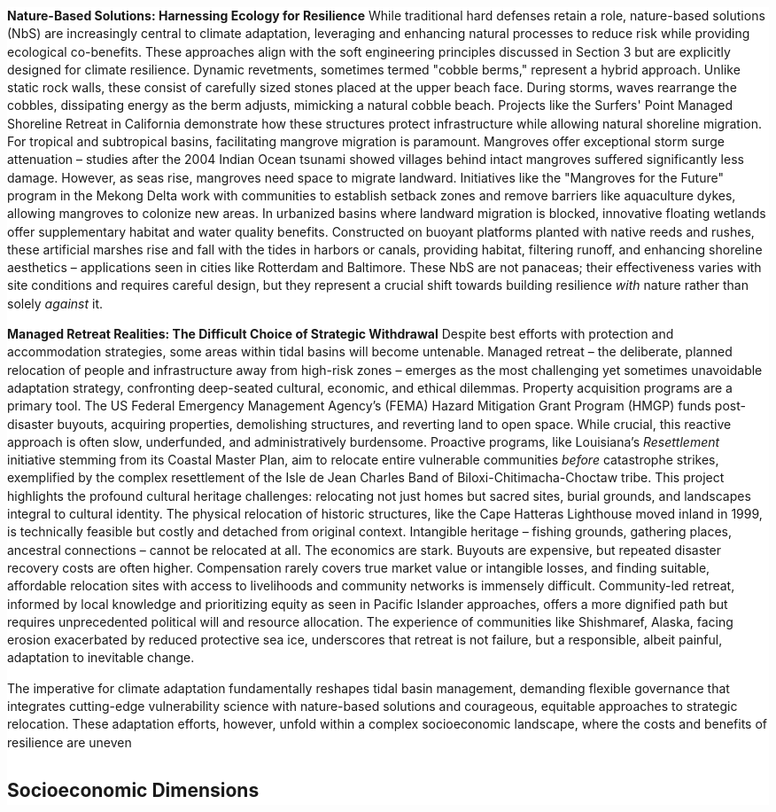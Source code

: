 **Nature-Based Solutions: Harnessing Ecology for Resilience**
While traditional hard defenses retain a role, nature-based solutions (NbS) are increasingly central to climate adaptation, leveraging and enhancing natural processes to reduce risk while providing ecological co-benefits. These approaches align with the soft engineering principles discussed in Section 3 but are explicitly designed for climate resilience. Dynamic revetments, sometimes termed "cobble berms," represent a hybrid approach. Unlike static rock walls, these consist of carefully sized stones placed at the upper beach face. During storms, waves rearrange the cobbles, dissipating energy as the berm adjusts, mimicking a natural cobble beach. Projects like the Surfers' Point Managed Shoreline Retreat in California demonstrate how these structures protect infrastructure while allowing natural shoreline migration. For tropical and subtropical basins, facilitating mangrove migration is paramount. Mangroves offer exceptional storm surge attenuation – studies after the 2004 Indian Ocean tsunami showed villages behind intact mangroves suffered significantly less damage. However, as seas rise, mangroves need space to migrate landward. Initiatives like the "Mangroves for the Future" program in the Mekong Delta work with communities to establish setback zones and remove barriers like aquaculture dykes, allowing mangroves to colonize new areas. In urbanized basins where landward migration is blocked, innovative floating wetlands offer supplementary habitat and water quality benefits. Constructed on buoyant platforms planted with native reeds and rushes, these artificial marshes rise and fall with the tides in harbors or canals, providing habitat, filtering runoff, and enhancing shoreline aesthetics – applications seen in cities like Rotterdam and Baltimore. These NbS are not panaceas; their effectiveness varies with site conditions and requires careful design, but they represent a crucial shift towards building resilience *with* nature rather than solely *against* it.

**Managed Retreat Realities: The Difficult Choice of Strategic Withdrawal**
Despite best efforts with protection and accommodation strategies, some areas within tidal basins will become untenable. Managed retreat – the deliberate, planned relocation of people and infrastructure away from high-risk zones – emerges as the most challenging yet sometimes unavoidable adaptation strategy, confronting deep-seated cultural, economic, and ethical dilemmas. Property acquisition programs are a primary tool. The US Federal Emergency Management Agency’s (FEMA) Hazard Mitigation Grant Program (HMGP) funds post-disaster buyouts, acquiring properties, demolishing structures, and reverting land to open space. While crucial, this reactive approach is often slow, underfunded, and administratively burdensome. Proactive programs, like Louisiana’s *Resettlement* initiative stemming from its Coastal Master Plan, aim to relocate entire vulnerable communities *before* catastrophe strikes, exemplified by the complex resettlement of the Isle de Jean Charles Band of Biloxi-Chitimacha-Choctaw tribe. This project highlights the profound cultural heritage challenges: relocating not just homes but sacred sites, burial grounds, and landscapes integral to cultural identity. The physical relocation of historic structures, like the Cape Hatteras Lighthouse moved inland in 1999, is technically feasible but costly and detached from original context. Intangible heritage – fishing grounds, gathering places, ancestral connections – cannot be relocated at all. The economics are stark. Buyouts are expensive, but repeated disaster recovery costs are often higher. Compensation rarely covers true market value or intangible losses, and finding suitable, affordable relocation sites with access to livelihoods and community networks is immensely difficult. Community-led retreat, informed by local knowledge and prioritizing equity as seen in Pacific Islander approaches, offers a more dignified path but requires unprecedented political will and resource allocation. The experience of communities like Shishmaref, Alaska, facing erosion exacerbated by reduced protective sea ice, underscores that retreat is not failure, but a responsible, albeit painful, adaptation to inevitable change.

The imperative for climate adaptation fundamentally reshapes tidal basin management, demanding flexible governance that integrates cutting-edge vulnerability science with nature-based solutions and courageous, equitable approaches to strategic relocation. These adaptation efforts, however, unfold within a complex socioeconomic landscape, where the costs and benefits of resilience are uneven

## Socioeconomic Dimensions
